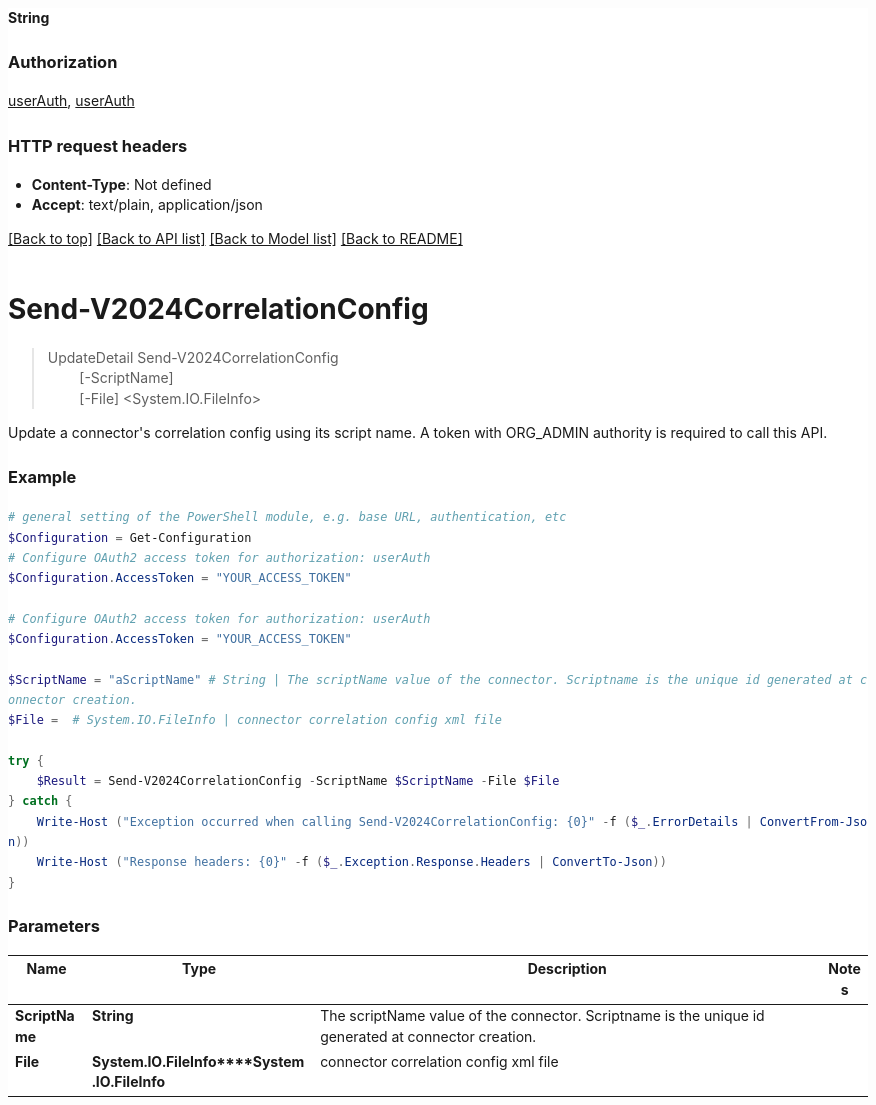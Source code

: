 **String**

### Authorization

[userAuth](../README.md#userAuth), [userAuth](../README.md#userAuth)

### HTTP request headers

 - **Content-Type**: Not defined
 - **Accept**: text/plain, application/json

[[Back to top]](#) [[Back to API list]](../README.md#documentation-for-api-endpoints) [[Back to Model list]](../README.md#documentation-for-models) [[Back to README]](../README.md)

<a id="Send-V2024CorrelationConfig"></a>
# **Send-V2024CorrelationConfig**
> UpdateDetail Send-V2024CorrelationConfig<br>
> &nbsp;&nbsp;&nbsp;&nbsp;&nbsp;&nbsp;&nbsp;&nbsp;[-ScriptName] <String><br>
> &nbsp;&nbsp;&nbsp;&nbsp;&nbsp;&nbsp;&nbsp;&nbsp;[-File] <System.IO.FileInfo><br>



Update a connector's correlation config using its script name. A token with ORG_ADMIN authority is required to call this API.

### Example
```powershell
# general setting of the PowerShell module, e.g. base URL, authentication, etc
$Configuration = Get-Configuration
# Configure OAuth2 access token for authorization: userAuth
$Configuration.AccessToken = "YOUR_ACCESS_TOKEN"

# Configure OAuth2 access token for authorization: userAuth
$Configuration.AccessToken = "YOUR_ACCESS_TOKEN"

$ScriptName = "aScriptName" # String | The scriptName value of the connector. Scriptname is the unique id generated at connector creation.
$File =  # System.IO.FileInfo | connector correlation config xml file

try {
    $Result = Send-V2024CorrelationConfig -ScriptName $ScriptName -File $File
} catch {
    Write-Host ("Exception occurred when calling Send-V2024CorrelationConfig: {0}" -f ($_.ErrorDetails | ConvertFrom-Json))
    Write-Host ("Response headers: {0}" -f ($_.Exception.Response.Headers | ConvertTo-Json))
}
```

### Parameters

Name | Type | Description  | Notes
------------- | ------------- | ------------- | -------------
 **ScriptName** | **String**| The scriptName value of the connector. Scriptname is the unique id generated at connector creation. | 
 **File** | **System.IO.FileInfo****System.IO.FileInfo**| connector correlation config xml file | 
